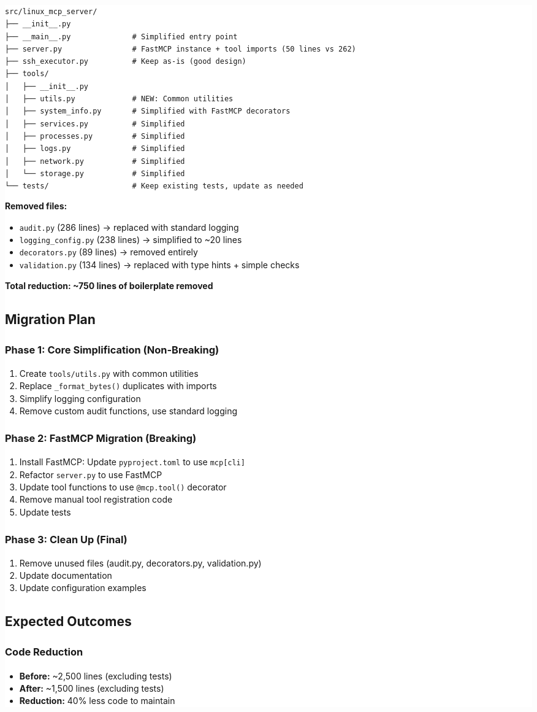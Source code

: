 ```
src/linux_mcp_server/
├── __init__.py
├── __main__.py              # Simplified entry point
├── server.py                # FastMCP instance + tool imports (50 lines vs 262)
├── ssh_executor.py          # Keep as-is (good design)
├── tools/
│   ├── __init__.py
│   ├── utils.py             # NEW: Common utilities
│   ├── system_info.py       # Simplified with FastMCP decorators
│   ├── services.py          # Simplified
│   ├── processes.py         # Simplified
│   ├── logs.py              # Simplified
│   ├── network.py           # Simplified
│   └── storage.py           # Simplified
└── tests/                   # Keep existing tests, update as needed
```

**Removed files:**
- `audit.py` (286 lines) → replaced with standard logging
- `logging_config.py` (238 lines) → simplified to ~20 lines
- `decorators.py` (89 lines) → removed entirely
- `validation.py` (134 lines) → replaced with type hints + simple checks

**Total reduction: ~750 lines of boilerplate removed**

## Migration Plan

### Phase 1: Core Simplification (Non-Breaking)
1. Create `tools/utils.py` with common utilities
2. Replace `_format_bytes()` duplicates with imports
3. Simplify logging configuration
4. Remove custom audit functions, use standard logging

### Phase 2: FastMCP Migration (Breaking)
1. Install FastMCP: Update `pyproject.toml` to use `mcp[cli]`
2. Refactor `server.py` to use FastMCP
3. Update tool functions to use `@mcp.tool()` decorator
4. Remove manual tool registration code
5. Update tests

### Phase 3: Clean Up (Final)
1. Remove unused files (audit.py, decorators.py, validation.py)
2. Update documentation
3. Update configuration examples

## Expected Outcomes

### Code Reduction
- **Before:** ~2,500 lines (excluding tests)
- **After:** ~1,500 lines (excluding tests)
- **Reduction:** 40% less code to maintain
